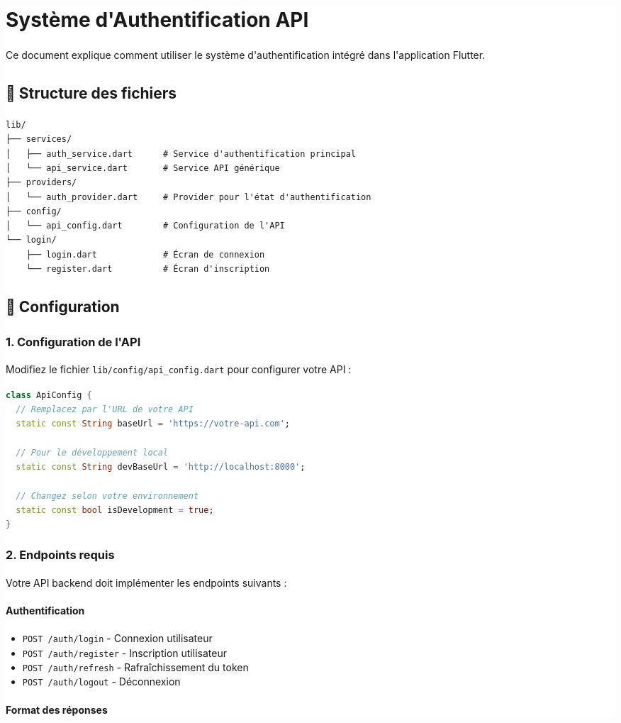 # Système d'Authentification API

Ce document explique comment utiliser le système d'authentification intégré dans l'application Flutter.

## 📁 Structure des fichiers

```
lib/
├── services/
│   ├── auth_service.dart      # Service d'authentification principal
│   └── api_service.dart       # Service API générique
├── providers/
│   └── auth_provider.dart     # Provider pour l'état d'authentification
├── config/
│   └── api_config.dart        # Configuration de l'API
└── login/
    ├── login.dart             # Écran de connexion
    └── register.dart          # Écran d'inscription
```

## 🔧 Configuration

### 1. Configuration de l'API

Modifiez le fichier `lib/config/api_config.dart` pour configurer votre API :

```dart
class ApiConfig {
  // Remplacez par l'URL de votre API
  static const String baseUrl = 'https://votre-api.com';
  
  // Pour le développement local
  static const String devBaseUrl = 'http://localhost:8000';
  
  // Changez selon votre environnement
  static const bool isDevelopment = true;
}
```

### 2. Endpoints requis

Votre API backend doit implémenter les endpoints suivants :

#### Authentification
- `POST /auth/login` - Connexion utilisateur
- `POST /auth/register` - Inscription utilisateur
- `POST /auth/refresh` - Rafraîchissement du token
- `POST /auth/logout` - Déconnexion

#### Format des réponses
